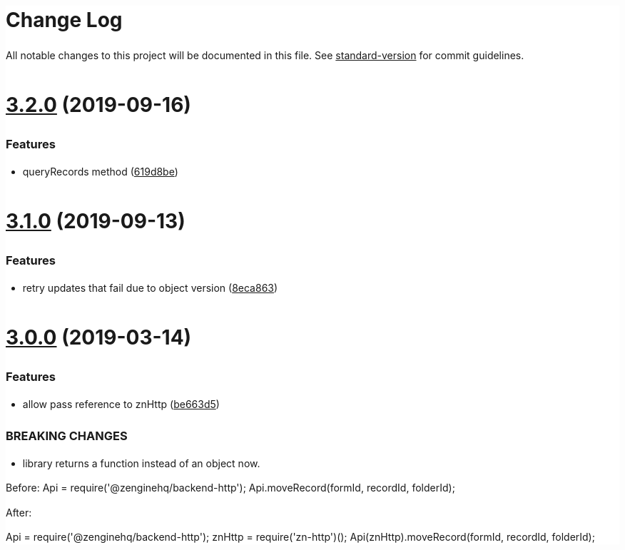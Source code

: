 # Change Log

All notable changes to this project will be documented in this file. See [standard-version](https://github.com/conventional-changelog/standard-version) for commit guidelines.

<a name="3.2.0"></a>
# [3.2.0](https://github.com/ZengineHQ/zn-backend-http/compare/3.1.0...3.2.0) (2019-09-16)


### Features

* queryRecords method ([619d8be](https://github.com/ZengineHQ/zn-backend-http/commit/619d8be))



<a name="3.1.0"></a>
# [3.1.0](https://github.com/ZengineHQ/zn-backend-http/compare/3.0.0...3.1.0) (2019-09-13)


### Features

* retry updates that fail due to object version ([8eca863](https://github.com/ZengineHQ/zn-backend-http/commit/8eca863))



<a name="3.0.0"></a>
# [3.0.0](https://github.com/ZengineHQ/zn-backend-http/compare/2.0.0...3.0.0) (2019-03-14)


### Features

* allow pass reference to znHttp ([be663d5](https://github.com/ZengineHQ/zn-backend-http/commit/be663d5))


### BREAKING CHANGES

* library returns a function instead of an object now.

Before:
Api = require('@zenginehq/backend-http');
Api.moveRecord(formId, recordId, folderId);

After:

Api = require('@zenginehq/backend-http');
znHttp = require('zn-http')();
Api(znHttp).moveRecord(formId, recordId, folderId);
